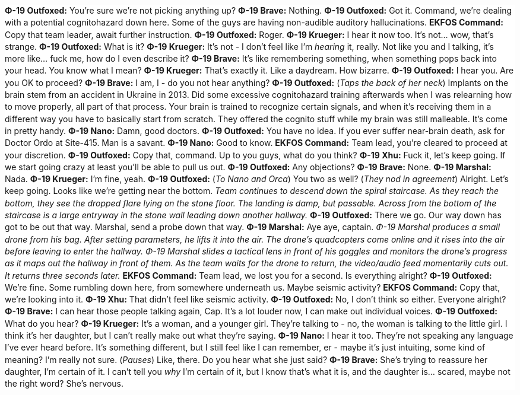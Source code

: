 **Φ-19 Outfoxed:** You’re sure we’re not picking anything up?
**Φ-19 Brave:** Nothing.
**Φ-19 Outfoxed:** Got it. Command, we’re dealing with a potential cognitohazard down here. Some of the guys are having non-audible auditory hallucinations.
**EKFOS Command:** Copy that team leader, await further instruction.
**Φ-19 Outfoxed:** Roger.
**Φ-19 Krueger:** I hear it now too. It’s not… wow, that’s strange.
**Φ-19 Outfoxed:** What is it?
**Φ-19 Krueger:** It’s not - I don’t feel like I’m _hearing_ it, really. Not like you and I talking, it’s more like… fuck me, how do I even describe it?
**Φ-19 Brave:** It’s like remembering something, when something pops back into your head. You know what I mean?
**Φ-19 Krueger:** That’s exactly it. Like a daydream. How bizarre.
**Φ-19 Outfoxed:** I hear you. Are you OK to proceed?
**Φ-19 Brave:** I am, I - do you not hear anything?
**Φ-19 Outfoxed:** (_Taps the back of her neck_) Implants on the brain stem from an accident in Ukraine in 2013. Did some excessive cognitohazard training afterwards when I was relearning how to move properly, all part of that process. Your brain is trained to recognize certain signals, and when it’s receiving them in a different way you have to basically start from scratch. They offered the cognito stuff while my brain was still malleable. It’s come in pretty handy.
**Φ-19 Nano:** Damn, good doctors.
**Φ-19 Outfoxed:** You have no idea. If you ever suffer near-brain death, ask for Doctor Ordo at Site-415. Man is a savant.
**Φ-19 Nano:** Good to know.
**EKFOS Command:** Team lead, you’re cleared to proceed at your discretion.
**Φ-19 Outfoxed:** Copy that, command. Up to you guys, what do you think?
**Φ-19 Xhu:** Fuck it, let’s keep going. If we start going crazy at least you’ll be able to pull us out.
**Φ-19 Outfoxed:** Any objections?
**Φ-19 Brave:** None.
**Φ-19 Marshal:** Nada.
**Φ-19 Krueger:** I’m fine, yeah.
**Φ-19 Outfoxed:** (_To Nano and Orca_) You two as well? (_They nod in agreement_) Alright. Let’s keep going. Looks like we’re getting near the bottom.
_Team continues to descend down the spiral staircase. As they reach the bottom, they see the dropped flare lying on the stone floor. The landing is damp, but passable. Across from the bottom of the staircase is a large entryway in the stone wall leading down another hallway._
**Φ-19 Outfoxed:** There we go. Our way down has got to be out that way. Marshal, send a probe down that way.
**Φ-19 Marshal:** Aye aye, captain.
_Φ-19 Marshal produces a small drone from his bag. After setting parameters, he lifts it into the air. The drone’s quadcopters come online and it rises into the air before leaving to enter the hallway. Φ-19 Marshal slides a tactical lens in front of his goggles and monitors the drone’s progress as it maps out the hallway in front of them._
_As the team waits for the drone to return, the video/audio feed momentarily cuts out. It returns three seconds later._
**EKFOS Command:** Team lead, we lost you for a second. Is everything alright?
**Φ-19 Outfoxed:** We’re fine. Some rumbling down here, from somewhere underneath us. Maybe seismic activity?
**EKFOS Command:** Copy that, we’re looking into it.
**Φ-19 Xhu:** That didn’t feel like seismic activity.
**Φ-19 Outfoxed:** No, I don’t think so either. Everyone alright?
**Φ-19 Brave:** I can hear those people talking again, Cap. It’s a lot louder now, I can make out individual voices.
**Φ-19 Outfoxed:** What do you hear?
**Φ-19 Krueger:** It’s a woman, and a younger girl. They’re talking to - no, the woman is talking to the little girl. I think it’s her daughter, but I can’t really make out what they’re saying.
**Φ-19 Nano:** I hear it too. They’re not speaking any language I’ve ever heard before. It’s something different, but I still feel like I can remember, er - maybe it’s just intuiting, some kind of meaning? I’m really not sure. (_Pauses_) Like, there. Do you hear what she just said?
**Φ-19 Brave:** She’s trying to reassure her daughter, I’m certain of it. I can’t tell you _why_ I’m certain of it, but I know that’s what it is, and the daughter is… scared, maybe not the right word? She’s nervous.